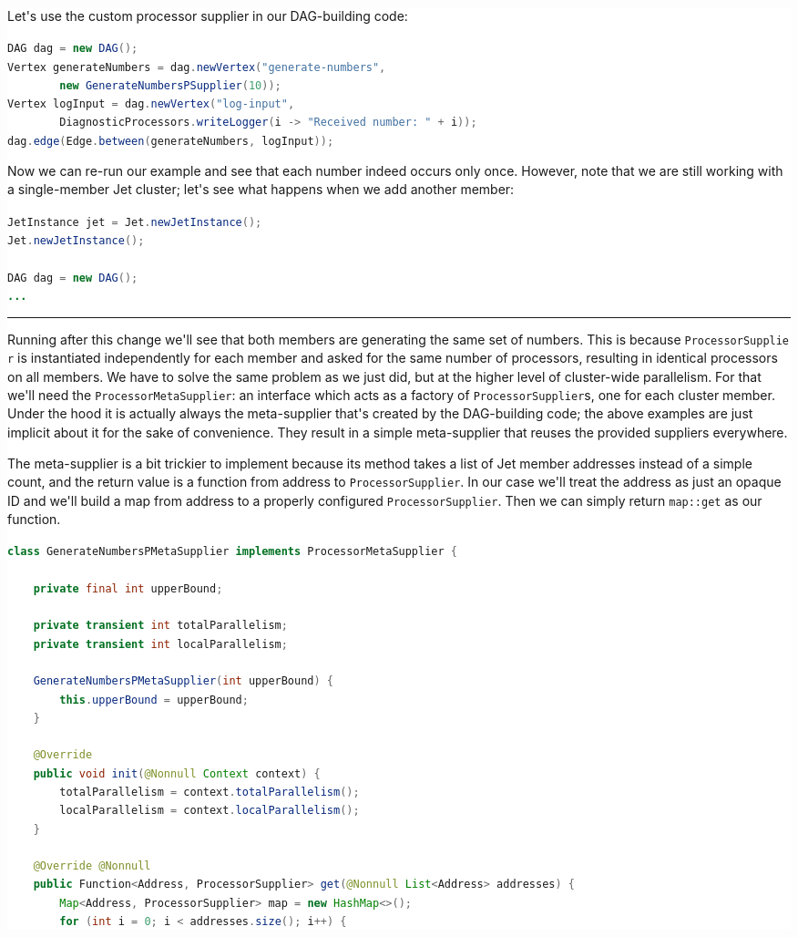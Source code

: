 Let's use the custom processor supplier in our DAG-building code:

```java
DAG dag = new DAG();
Vertex generateNumbers = dag.newVertex("generate-numbers",
        new GenerateNumbersPSupplier(10));
Vertex logInput = dag.newVertex("log-input",
        DiagnosticProcessors.writeLogger(i -> "Received number: " + i));
dag.edge(Edge.between(generateNumbers, logInput));
```

Now we can re-run our example and see that each number indeed occurs
only once. However, note that we are still working with a single-member
Jet cluster; let's see what happens when we add another member:

```java
JetInstance jet = Jet.newJetInstance();
Jet.newJetInstance();

DAG dag = new DAG();
...
```

------------------------------------------------------------------------

Running after this change we'll see that both members are generating the
same set of numbers. This is because `ProcessorSupplier` is instantiated
independently for each member and asked for the same number of
processors, resulting in identical processors on all members. We have to
solve the same problem as we just did, but at the higher level of
cluster-wide parallelism. For that we'll need the
`ProcessorMetaSupplier`: an interface which acts as a factory of
`ProcessorSupplier`s, one for each cluster member. Under the hood it is
actually always the meta-supplier that's created by the DAG-building
code; the above examples are just implicit about it for the sake of
convenience. They result in a simple meta-supplier that reuses the
provided suppliers everywhere.

The meta-supplier is a bit trickier to implement because its method
takes a list of Jet member addresses instead of a simple count, and the
return value is a function from address to `ProcessorSupplier`. In our
case we'll treat the address as just an opaque ID and we'll build a map
from address to a properly configured `ProcessorSupplier`. Then we can
simply return `map::get` as our function.


```java
class GenerateNumbersPMetaSupplier implements ProcessorMetaSupplier {

    private final int upperBound;

    private transient int totalParallelism;
    private transient int localParallelism;

    GenerateNumbersPMetaSupplier(int upperBound) {
        this.upperBound = upperBound;
    }

    @Override
    public void init(@Nonnull Context context) {
        totalParallelism = context.totalParallelism();
        localParallelism = context.localParallelism();
    }

    @Override @Nonnull
    public Function<Address, ProcessorSupplier> get(@Nonnull List<Address> addresses) {
        Map<Address, ProcessorSupplier> map = new HashMap<>();
        for (int i = 0; i < addresses.size(); i++) {
```